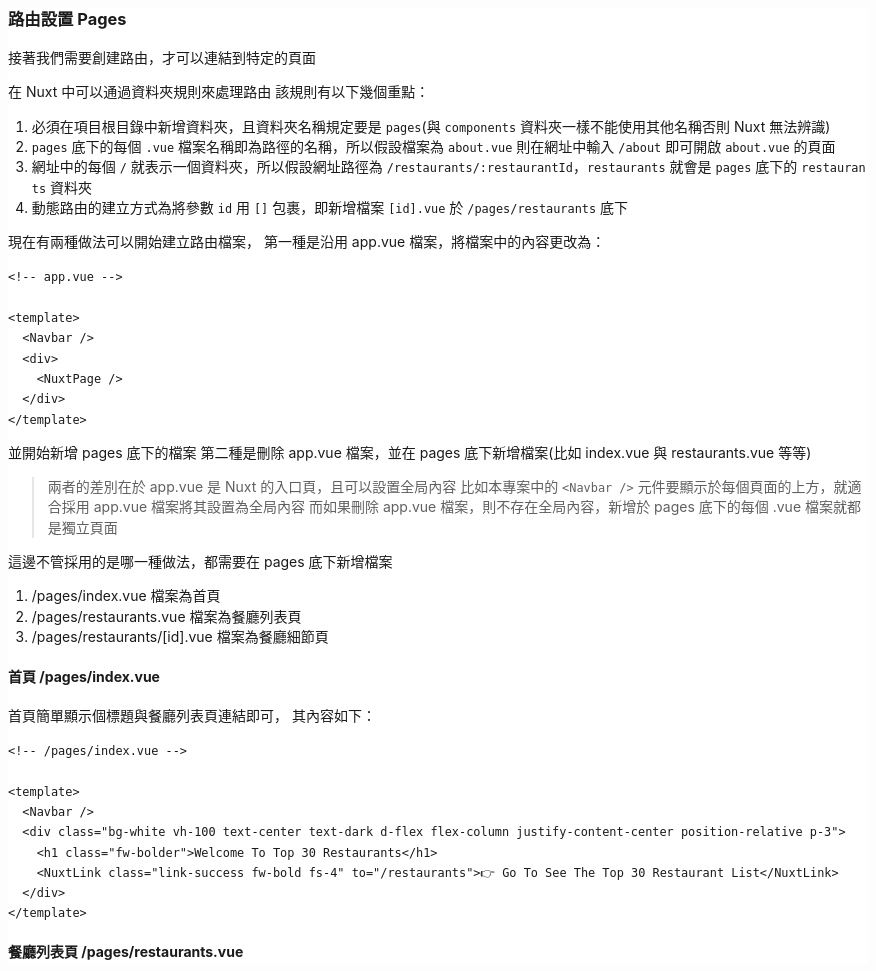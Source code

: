 ### 路由設置 Pages

接著我們需要創建路由，才可以連結到特定的頁面

在 Nuxt 中可以通過資料夾規則來處理路由
該規則有以下幾個重點：
1. 必須在項目根目錄中新增資料夾，且資料夾名稱規定要是 `pages`(與 `components` 資料夾一樣不能使用其他名稱否則 Nuxt 無法辨識)
2. `pages` 底下的每個 `.vue` 檔案名稱即為路徑的名稱，所以假設檔案為 `about.vue` 則在網址中輸入 `/about` 即可開啟 `about.vue` 的頁面
3. 網址中的每個 `/` 就表示一個資料夾，所以假設網址路徑為 `/restaurants/:restaurantId`，`restaurants` 就會是 `pages` 底下的 `restaurants` 資料夾
4. 動態路由的建立方式為將參數 `id` 用 `[]` 包裹，即新增檔案 `[id].vue` 於 `/pages/restaurants` 底下

現在有兩種做法可以開始建立路由檔案，
第一種是沿用 app.vue 檔案，將檔案中的內容更改為：
```htmlembedded
<!-- app.vue -->

<template>
  <Navbar />
  <div>
    <NuxtPage />
  </div>
</template>
```
並開始新增 pages 底下的檔案
第二種是刪除 app.vue 檔案，並在 pages 底下新增檔案(比如 index.vue 與 restaurants.vue 等等)
>兩者的差別在於 app.vue 是 Nuxt 的入口頁，且可以設置全局內容
>比如本專案中的 `<Navbar />` 元件要顯示於每個頁面的上方，就適合採用 app.vue 檔案將其設置為全局內容
>而如果刪除 app.vue 檔案，則不存在全局內容，新增於 pages 底下的每個 .vue 檔案就都是獨立頁面

這邊不管採用的是哪一種做法，都需要在 pages 底下新增檔案
1. /pages/index.vue 檔案為首頁
2. /pages/restaurants.vue 檔案為餐廳列表頁
3. /pages/restaurants/[id].vue 檔案為餐廳細節頁

#### 首頁 /pages/index.vue

首頁簡單顯示個標題與餐廳列表頁連結即可，
其內容如下：
```htmlembedded
<!-- /pages/index.vue -->

<template>
  <Navbar />
  <div class="bg-white vh-100 text-center text-dark d-flex flex-column justify-content-center position-relative p-3">
    <h1 class="fw-bolder">Welcome To Top 30 Restaurants</h1>
    <NuxtLink class="link-success fw-bold fs-4" to="/restaurants">👉 Go To See The Top 30 Restaurant List</NuxtLink>
  </div>
</template>
```

#### 餐廳列表頁 /pages/restaurants.vue
